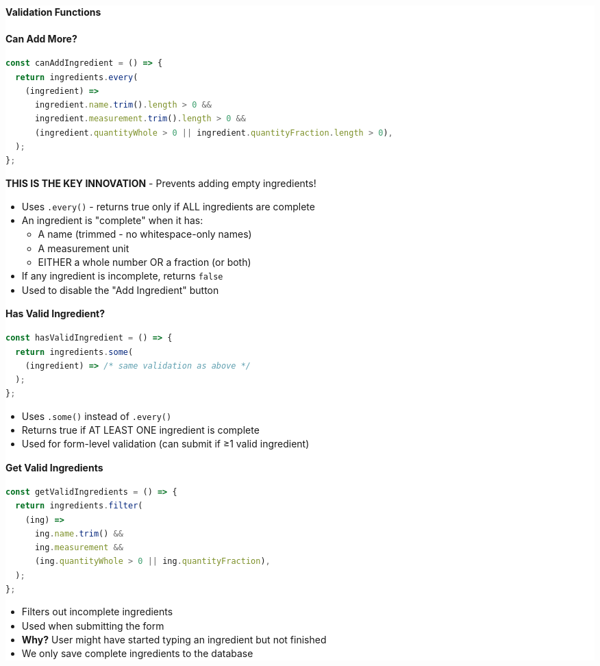#### **Validation Functions**

**Can Add More?**

```typescript
const canAddIngredient = () => {
  return ingredients.every(
    (ingredient) =>
      ingredient.name.trim().length > 0 &&
      ingredient.measurement.trim().length > 0 &&
      (ingredient.quantityWhole > 0 || ingredient.quantityFraction.length > 0),
  );
};
```

**THIS IS THE KEY INNOVATION** - Prevents adding empty ingredients!

- Uses `.every()` - returns true only if ALL ingredients are complete
- An ingredient is "complete" when it has:
  - A name (trimmed - no whitespace-only names)
  - A measurement unit
  - EITHER a whole number OR a fraction (or both)
- If any ingredient is incomplete, returns `false`
- Used to disable the "Add Ingredient" button

**Has Valid Ingredient?**

```typescript
const hasValidIngredient = () => {
  return ingredients.some(
    (ingredient) => /* same validation as above */
  );
};
```

- Uses `.some()` instead of `.every()`
- Returns true if AT LEAST ONE ingredient is complete
- Used for form-level validation (can submit if ≥1 valid ingredient)

**Get Valid Ingredients**

```typescript
const getValidIngredients = () => {
  return ingredients.filter(
    (ing) =>
      ing.name.trim() &&
      ing.measurement &&
      (ing.quantityWhole > 0 || ing.quantityFraction),
  );
};
```

- Filters out incomplete ingredients
- Used when submitting the form
- **Why?** User might have started typing an ingredient but not finished
- We only save complete ingredients to the database

